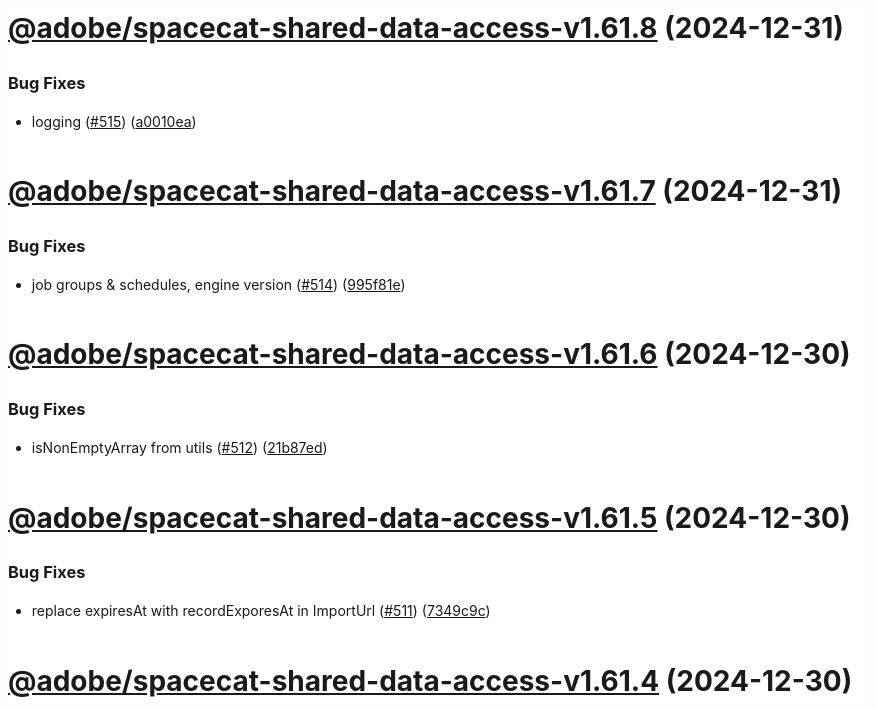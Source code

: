 # [@adobe/spacecat-shared-data-access-v1.61.8](https://github.com/adobe/spacecat-shared/compare/@adobe/spacecat-shared-data-access-v1.61.7...@adobe/spacecat-shared-data-access-v1.61.8) (2024-12-31)


### Bug Fixes

* logging ([#515](https://github.com/adobe/spacecat-shared/issues/515)) ([a0010ea](https://github.com/adobe/spacecat-shared/commit/a0010eae6ff87b04c065568c1af135736cfdbcfd))

# [@adobe/spacecat-shared-data-access-v1.61.7](https://github.com/adobe/spacecat-shared/compare/@adobe/spacecat-shared-data-access-v1.61.6...@adobe/spacecat-shared-data-access-v1.61.7) (2024-12-31)


### Bug Fixes

* job groups & schedules, engine version ([#514](https://github.com/adobe/spacecat-shared/issues/514)) ([995f81e](https://github.com/adobe/spacecat-shared/commit/995f81eedb76d45a09cfd2ae3952f3676033a235))

# [@adobe/spacecat-shared-data-access-v1.61.6](https://github.com/adobe/spacecat-shared/compare/@adobe/spacecat-shared-data-access-v1.61.5...@adobe/spacecat-shared-data-access-v1.61.6) (2024-12-30)


### Bug Fixes

* isNonEmptyArray from utils ([#512](https://github.com/adobe/spacecat-shared/issues/512)) ([21b87ed](https://github.com/adobe/spacecat-shared/commit/21b87edc507f20285355becd5d51a9b7010e9651))

# [@adobe/spacecat-shared-data-access-v1.61.5](https://github.com/adobe/spacecat-shared/compare/@adobe/spacecat-shared-data-access-v1.61.4...@adobe/spacecat-shared-data-access-v1.61.5) (2024-12-30)


### Bug Fixes

* replace expiresAt with recordExporesAt in ImportUrl ([#511](https://github.com/adobe/spacecat-shared/issues/511)) ([7349c9c](https://github.com/adobe/spacecat-shared/commit/7349c9c66659fae4b62edb27e2e03a83a0af2e13))

# [@adobe/spacecat-shared-data-access-v1.61.4](https://github.com/adobe/spacecat-shared/compare/@adobe/spacecat-shared-data-access-v1.61.3...@adobe/spacecat-shared-data-access-v1.61.4) (2024-12-30)
